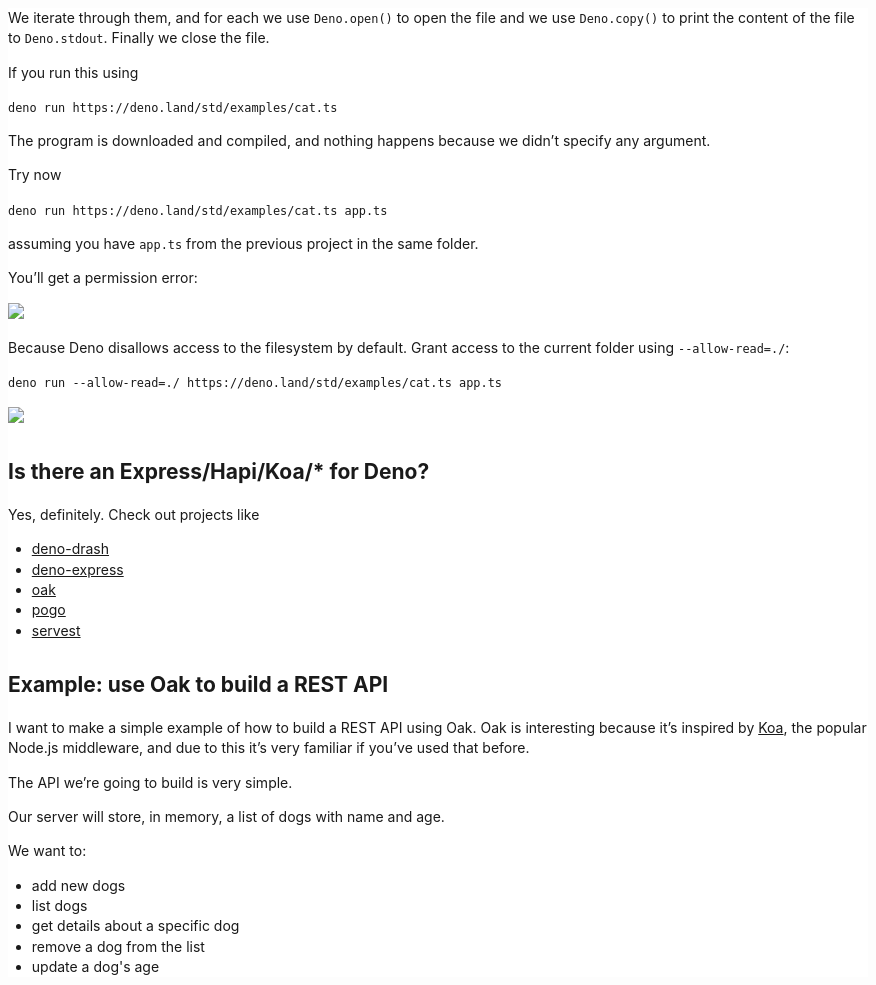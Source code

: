 We iterate through them, and for each we use  `Deno.open()`  to open the file and we use  `Deno.copy()`  to print the content of the file to  `Deno.stdout`. Finally we close the file.

If you run this using

```sh
deno run https://deno.land/std/examples/cat.ts
```

The program is downloaded and compiled, and nothing happens because we didn’t specify any argument.

Try now

```sh
deno run https://deno.land/std/examples/cat.ts app.ts
```

assuming you have  `app.ts`  from the previous project in the same folder.

You’ll get a permission error:

![](https://www.freecodecamp.org/news/content/images/2020/05/Screen-Shot-2020-05-09-at-17.06.31-1.png)

Because Deno disallows access to the filesystem by default. Grant access to the current folder using  `--allow-read=./`:

```
deno run --allow-read=./ https://deno.land/std/examples/cat.ts app.ts
```

![](https://www.freecodecamp.org/news/content/images/2020/05/Screen-Shot-2020-05-09-at-17.07.54-6.png)

## Is there an Express/Hapi/Koa/\* for Deno?

Yes, definitely. Check out projects like

-   [deno-drash][58]
-   [deno-express][59]
-   [oak][60]
-   [pogo][61]
-   [servest][62]

## Example: use Oak to build a REST API

I want to make a simple example of how to build a REST API using Oak. Oak is interesting because it’s inspired by  [Koa][63], the popular Node.js middleware, and due to this it’s very familiar if you’ve used that before.

The API we’re going to build is very simple.

Our server will store, in memory, a list of dogs with name and age.

We want to:

-   add new dogs
-   list dogs
-   get details about a specific dog
-   remove a dog from the list
-   update a dog's age


[1]: https://deno.land/
[2]: https://www.freecodecamp.org/news/the-deno-handbook/#what-is-deno
[3]: https://www.freecodecamp.org/news/the-deno-handbook/#why-deno-why-now
[4]: https://www.freecodecamp.org/news/the-deno-handbook/#should-you-learn-deno
[5]: https://www.freecodecamp.org/news/the-deno-handbook/#will-it-replace-node-js
[6]: https://www.freecodecamp.org/news/the-deno-handbook/#first-class-typescript-support
[7]: https://www.freecodecamp.org/news/the-deno-handbook/#similarities-and-differences-with-node-js
[8]: https://www.freecodecamp.org/news/the-deno-handbook/#no-package-manager
[9]: https://www.freecodecamp.org/news/the-deno-handbook/#install-deno
[10]: https://www.freecodecamp.org/news/the-deno-handbook/#the-deno-commands
[11]: https://www.freecodecamp.org/news/the-deno-handbook/#your-first-deno-app
[12]: https://www.freecodecamp.org/news/the-deno-handbook/#deno-code-examples
[13]: https://www.freecodecamp.org/news/the-deno-handbook/#your-first-deno-app-for-real-
[14]: https://www.freecodecamp.org/news/the-deno-handbook/#the-deno-sandbox
[15]: https://www.freecodecamp.org/news/the-deno-handbook/#formatting-code
[16]: https://www.freecodecamp.org/news/the-deno-handbook/#the-standard-library
[17]: https://www.freecodecamp.org/news/the-deno-handbook/#another-deno-example
[18]: https://www.freecodecamp.org/news/the-deno-handbook/#is-there-an-express-hapi-koa-for-deno
[19]: https://www.freecodecamp.org/news/the-deno-handbook/#example-use-oak-to-build-a-rest-api
[20]: https://www.freecodecamp.org/news/the-deno-handbook/#find-out-more
[21]: https://www.freecodecamp.org/news/the-deno-handbook/#a-few-more-random-tidbits
[22]: https://flaviocopes.com/page/deno-handbook/
[23]: https://flaviocopes.com/es-modules/
[24]: https://www.youtube.com/watch?v=M3BM9TB-8yA
[25]: https://code.visualstudio.com/docs/editor/intellisense
[26]: https://flaviocopes.com/v8/
[27]: https://github.com/denoland/deno/issues/986
[28]: https://deno.land/x/
[29]: https://flaviocopes.com/homebrew/
[30]: https://deno.land/std/manual.md
[31]: https://deno.land/std/
[32]: https://deno.land/x/
[33]: https://github.com/denoland/deno/issues
[34]: https://deno.land/std/examples/welcome.ts
[35]: https://deno.land/std/examples/welcome.ts
[36]: https://flaviocopes.com/typescript/
[37]: https://deno.land/std/examples/welcome.ts
[38]: https://deno.land/std/examples/welcome.ts
[39]: https://deno.land/std/http/file_server.ts
[40]: https://deno.land/std/http/file_server.ts
[41]: https://deno.land/std/http/file_server.ts
[42]: https://deno.land/std/examples/
[43]: https://youtu.be/HjdJzNoT_qg?t=1932
[44]: https://deno.land/std/examples/welcome.ts
[45]: https://deno.land/std/http/server.ts'
[46]: http://localhost:8000/'
[47]: https://deno.land/std/http/server.ts
[48]: https://deno.land/std@v0.42.0/http/server.ts'
[49]: https://deno.land/std/http/server.ts%22
[50]: https://flaviocopes.com/javascript-await-top-level/
[51]: https://flaviocopes.com/vscode/
[52]: https://deno.land/std/http/server.ts
[53]: https://flaviocopes.com/prettier/
[54]: https://deno.land/std/examples/cat.ts
[55]: https://deno.land/std/examples/cat.ts
[56]: https://deno.land/std/examples/cat.ts
[57]: https://deno.land/std/examples/cat.ts
[58]: https://github.com/drashland/deno-drash
[59]: https://github.com/NMathar/deno-express
[60]: https://github.com/oakserver/oak
[61]: https://github.com/sholladay/pogo
[62]: https://github.com/keroxp/servest
[63]: https://github.com/koajs/koa
[64]: https://deno.land/x/oak/mod.ts'
[65]: https://deno.land/x/oak/mod.ts'
[66]: https://deno.land/
[67]: https://doc.deno.land/
[68]: https://deno.land/typedoc/index.html
[69]: https://github.com/denolib/awesome-deno
[70]: https://github.com/denoland/deno/tree/master/std/node
[71]: https://flaviocopes.com/page/deno-handbook/